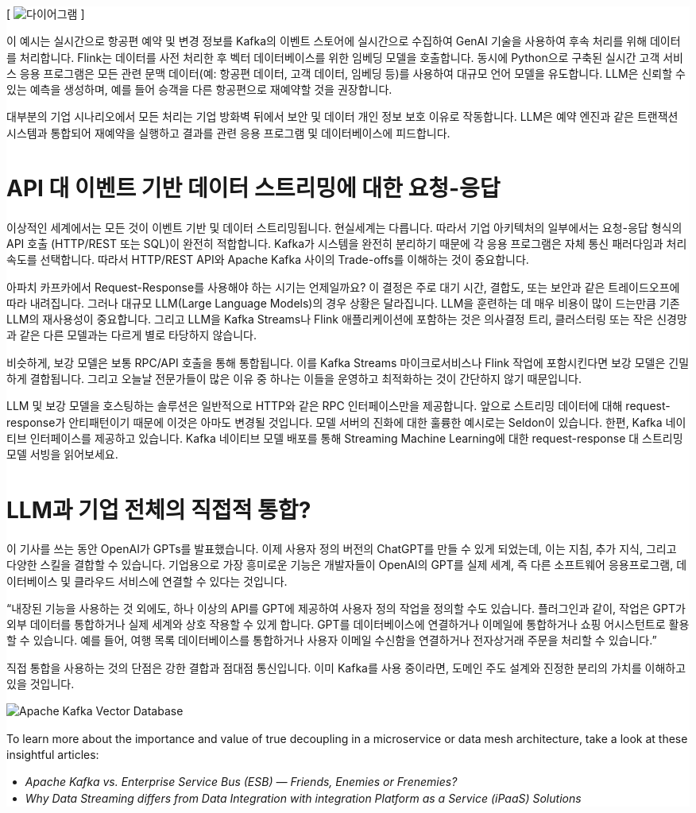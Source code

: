 \[ ![다이어그램](/assets/img/2024-07-13-ApacheKafkaVectorDatabaseLLMReal-TimeGenAI_4.png) \]

<div class="content-ad"></div>

이 예시는 실시간으로 항공편 예약 및 변경 정보를 Kafka의 이벤트 스토어에 실시간으로 수집하여 GenAI 기술을 사용하여 후속 처리를 위해 데이터를 처리합니다. Flink는 데이터를 사전 처리한 후 벡터 데이터베이스를 위한 임베딩 모델을 호출합니다. 동시에 Python으로 구축된 실시간 고객 서비스 응용 프로그램은 모든 관련 문맥 데이터(예: 항공편 데이터, 고객 데이터, 임베딩 등)를 사용하여 대규모 언어 모델을 유도합니다. LLM은 신뢰할 수 있는 예측을 생성하며, 예를 들어 승객을 다른 항공편으로 재예약할 것을 권장합니다.

대부분의 기업 시나리오에서 모든 처리는 기업 방화벽 뒤에서 보안 및 데이터 개인 정보 보호 이유로 작동합니다. LLM은 예약 엔진과 같은 트랜잭션 시스템과 통합되어 재예약을 실행하고 결과를 관련 응용 프로그램 및 데이터베이스에 피드합니다.

# API 대 이벤트 기반 데이터 스트리밍에 대한 요청-응답

이상적인 세계에서는 모든 것이 이벤트 기반 및 데이터 스트리밍됩니다. 현실세계는 다릅니다. 따라서 기업 아키텍처의 일부에서는 요청-응답 형식의 API 호출 (HTTP/REST 또는 SQL)이 완전히 적합합니다. Kafka가 시스템을 완전히 분리하기 때문에 각 응용 프로그램은 자체 통신 패러다임과 처리 속도를 선택합니다. 따라서 HTTP/REST API와 Apache Kafka 사이의 Trade-offs를 이해하는 것이 중요합니다.

<div class="content-ad"></div>

아파치 카프카에서 Request-Response를 사용해야 하는 시기는 언제일까요? 이 결정은 주로 대기 시간, 결합도, 또는 보안과 같은 트레이드오프에 따라 내려집니다. 그러나 대규모 LLM(Large Language Models)의 경우 상황은 달라집니다. LLM을 훈련하는 데 매우 비용이 많이 드는만큼 기존 LLM의 재사용성이 중요합니다. 그리고 LLM을 Kafka Streams나 Flink 애플리케이션에 포함하는 것은 의사결정 트리, 클러스터링 또는 작은 신경망과 같은 다른 모델과는 다르게 별로 타당하지 않습니다.

비슷하게, 보강 모델은 보통 RPC/API 호출을 통해 통합됩니다. 이를 Kafka Streams 마이크로서비스나 Flink 작업에 포함시킨다면 보강 모델은 긴밀하게 결합됩니다. 그리고 오늘날 전문가들이 많은 이유 중 하나는 이들을 운영하고 최적화하는 것이 간단하지 않기 때문입니다.

LLM 및 보강 모델을 호스팅하는 솔루션은 일반적으로 HTTP와 같은 RPC 인터페이스만을 제공합니다. 앞으로 스트리밍 데이터에 대해 request-response가 안티패턴이기 때문에 이것은 아마도 변경될 것입니다. 모델 서버의 진화에 대한 훌륭한 예시로는 Seldon이 있습니다. 한편, Kafka 네이티브 인터페이스를 제공하고 있습니다. Kafka 네이티브 모델 배포를 통해 Streaming Machine Learning에 대한 request-response 대 스트리밍 모델 서빙을 읽어보세요.

# LLM과 기업 전체의 직접적 통합?

<div class="content-ad"></div>

이 기사를 쓰는 동안 OpenAI가 GPTs를 발표했습니다. 이제 사용자 정의 버전의 ChatGPT를 만들 수 있게 되었는데, 이는 지침, 추가 지식, 그리고 다양한 스킬을 결합할 수 있습니다. 기업용으로 가장 흥미로운 기능은 개발자들이 OpenAI의 GPT를 실제 세계, 즉 다른 소프트웨어 응용프로그램, 데이터베이스 및 클라우드 서비스에 연결할 수 있다는 것입니다.

“내장된 기능을 사용하는 것 외에도, 하나 이상의 API를 GPT에 제공하여 사용자 정의 작업을 정의할 수도 있습니다. 플러그인과 같이, 작업은 GPT가 외부 데이터를 통합하거나 실제 세계와 상호 작용할 수 있게 합니다. GPT를 데이터베이스에 연결하거나 이메일에 통합하거나 쇼핑 어시스턴트로 활용할 수 있습니다. 예를 들어, 여행 목록 데이터베이스를 통합하거나 사용자 이메일 수신함을 연결하거나 전자상거래 주문을 처리할 수 있습니다.”

직접 통합을 사용하는 것의 단점은 강한 결합과 점대점 통신입니다. 이미 Kafka를 사용 중이라면, 도메인 주도 설계와 진정한 분리의 가치를 이해하고 있을 것입니다.

![Apache Kafka Vector Database](/assets/img/2024-07-13-ApacheKafkaVectorDatabaseLLMReal-TimeGenAI_5.png)

<div class="content-ad"></div>

To learn more about the importance and value of true decoupling in a microservice or data mesh architecture, take a look at these insightful articles:

- _Apache Kafka vs. Enterprise Service Bus (ESB) — Friends, Enemies or Frenemies?_
- _Why Data Streaming differs from Data Integration with integration Platform as a Service (iPaaS) Solutions_
